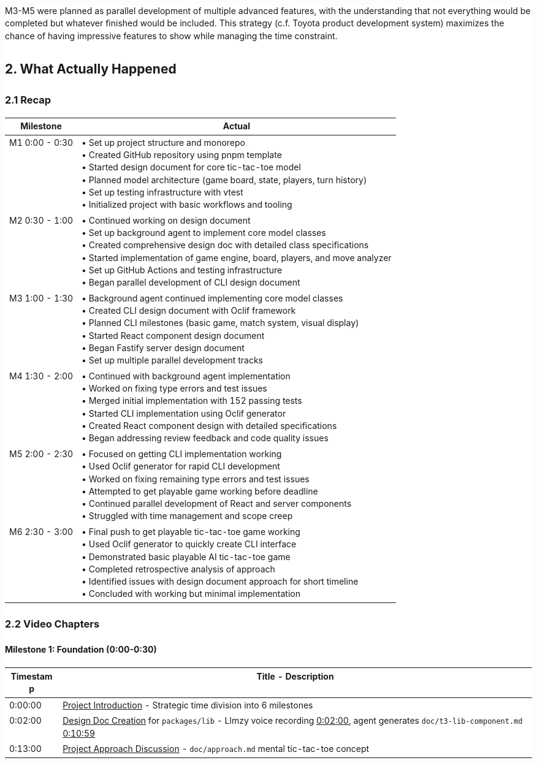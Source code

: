 

M3-M5 were planned as parallel development of multiple advanced features, with
the understanding that not everything would be completed but whatever finished
would be included. This strategy (c.f. Toyota product development system)
maximizes the chance of having impressive features to show while managing the
time constraint.

## 2. What Actually Happened

### 2.1 Recap




| Milestone      | Actual                                                                                                                                                                                                                                                                                                                                                                  |
| -------------- | ----------------------------------------------------------------------------------------------------------------------------------------------------------------------------------------------------------------------------------------------------------------------------------------------------------------------------------------------------------------------- |
| M1 0:00 - 0:30 | • Set up project structure and monorepo<br>• Created GitHub repository using pnpm template<br>• Started design document for core tic-tac-toe model<br>• Planned model architecture (game board, state, players, turn history)<br>• Set up testing infrastructure with vtest<br>• Initialized project with basic workflows and tooling                                   |
| M2 0:30 - 1:00 | • Continued working on design document<br>• Set up background agent to implement core model classes<br>• Created comprehensive design doc with detailed class specifications<br>• Started implementation of game engine, board, players, and move analyzer<br>• Set up GitHub Actions and testing infrastructure<br>• Began parallel development of CLI design document |
| M3 1:00 - 1:30 | • Background agent continued implementing core model classes<br>• Created CLI design document with Oclif framework<br>• Planned CLI milestones (basic game, match system, visual display)<br>• Started React component design document<br>• Began Fastify server design document<br>• Set up multiple parallel development tracks                                       |
| M4 1:30 - 2:00 | • Continued with background agent implementation<br>• Worked on fixing type errors and test issues<br>• Merged initial implementation with 152 passing tests<br>• Started CLI implementation using Oclif generator<br>• Created React component design with detailed specifications<br>• Began addressing review feedback and code quality issues                       |
| M5 2:00 - 2:30 | • Focused on getting CLI implementation working<br>• Used Oclif generator for rapid CLI development<br>• Worked on fixing remaining type errors and test issues<br>• Attempted to get playable game working before deadline<br>• Continued parallel development of React and server components<br>• Struggled with time management and scope creep                      |
| M6 2:30 - 3:00 | • Final push to get playable tic-tac-toe game working<br>• Used Oclif generator to quickly create CLI interface<br>• Demonstrated basic playable AI tic-tac-toe game<br>• Completed retrospective analysis of approach<br>• Identified issues with design document approach for short timeline<br>• Concluded with working but minimal implementation                   |



### 2.2 Video Chapters

#### Milestone 1: Foundation (0:00-0:30)

| Timestamp | Title - Description                                                                                                                                                                                                                                                                                                                                                                                                                                                    |
| --------- | ---------------------------------------------------------------------------------------------------------------------------------------------------------------------------------------------------------------------------------------------------------------------------------------------------------------------------------------------------------------------------------------------------------------------------------------------------------------------- |
| 0:00:00   | [Project Introduction](https://www.loom.com/share/de1851b74e94415c92fb426a97583fb0?sid=f53302bb-bfc8-4904-a48b-15904486e049?t=0) - Strategic time division into 6 milestones                                                                                                                                                                                                                                                                                           |
| 0:02:00   | [Design Doc Creation](https://www.loom.com/share/de1851b74e94415c92fb426a97583fb0?sid=f53302bb-bfc8-4904-a48b-15904486e049?t=120) for `packages/lib` - Llmzy voice recording [0:02:00](https://www.loom.com/share/de1851b74e94415c92fb426a97583fb0?sid=f53302bb-bfc8-4904-a48b-15904486e049?t=120), agent generates `doc/t3-lib-component.md` [0:10:59](https://www.loom.com/share/de1851b74e94415c92fb426a97583fb0?sid=f53302bb-bfc8-4904-a48b-15904486e049?t=10m59s) |
| 0:13:00   | [Project Approach Discussion](https://www.loom.com/share/de1851b74e94415c92fb426a97583fb0?sid=f53302bb-bfc8-4904-a48b-15904486e049?t=780) - `doc/approach.md` mental tic-tac-toe concept                                                                                                                                                                                                                                                                               |